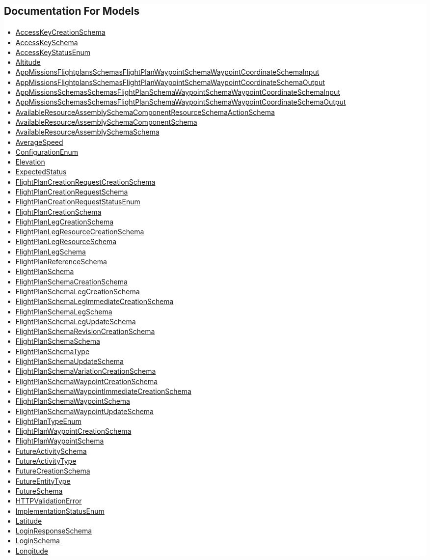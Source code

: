 
## Documentation For Models

 - [AccessKeyCreationSchema](docs/AccessKeyCreationSchema.md)
 - [AccessKeySchema](docs/AccessKeySchema.md)
 - [AccessKeyStatusEnum](docs/AccessKeyStatusEnum.md)
 - [Altitude](docs/Altitude.md)
 - [AppMissionsFlightplansSchemasFlightPlanWaypointSchemaWaypointCoordinateSchemaInput](docs/AppMissionsFlightplansSchemasFlightPlanWaypointSchemaWaypointCoordinateSchemaInput.md)
 - [AppMissionsFlightplansSchemasFlightPlanWaypointSchemaWaypointCoordinateSchemaOutput](docs/AppMissionsFlightplansSchemasFlightPlanWaypointSchemaWaypointCoordinateSchemaOutput.md)
 - [AppMissionsSchemasSchemasFlightPlanSchemaWaypointSchemaWaypointCoordinateSchemaInput](docs/AppMissionsSchemasSchemasFlightPlanSchemaWaypointSchemaWaypointCoordinateSchemaInput.md)
 - [AppMissionsSchemasSchemasFlightPlanSchemaWaypointSchemaWaypointCoordinateSchemaOutput](docs/AppMissionsSchemasSchemasFlightPlanSchemaWaypointSchemaWaypointCoordinateSchemaOutput.md)
 - [AvailableResourceAssemblySchemaComponentResourceSchemaActionSchema](docs/AvailableResourceAssemblySchemaComponentResourceSchemaActionSchema.md)
 - [AvailableResourceAssemblySchemaComponentSchema](docs/AvailableResourceAssemblySchemaComponentSchema.md)
 - [AvailableResourceAssemblySchemaSchema](docs/AvailableResourceAssemblySchemaSchema.md)
 - [AverageSpeed](docs/AverageSpeed.md)
 - [ConfigurationEnum](docs/ConfigurationEnum.md)
 - [Elevation](docs/Elevation.md)
 - [ExpectedStatus](docs/ExpectedStatus.md)
 - [FlightPlanCreationRequestCreationSchema](docs/FlightPlanCreationRequestCreationSchema.md)
 - [FlightPlanCreationRequestSchema](docs/FlightPlanCreationRequestSchema.md)
 - [FlightPlanCreationRequestStatusEnum](docs/FlightPlanCreationRequestStatusEnum.md)
 - [FlightPlanCreationSchema](docs/FlightPlanCreationSchema.md)
 - [FlightPlanLegCreationSchema](docs/FlightPlanLegCreationSchema.md)
 - [FlightPlanLegResourceCreationSchema](docs/FlightPlanLegResourceCreationSchema.md)
 - [FlightPlanLegResourceSchema](docs/FlightPlanLegResourceSchema.md)
 - [FlightPlanLegSchema](docs/FlightPlanLegSchema.md)
 - [FlightPlanReferenceSchema](docs/FlightPlanReferenceSchema.md)
 - [FlightPlanSchema](docs/FlightPlanSchema.md)
 - [FlightPlanSchemaCreationSchema](docs/FlightPlanSchemaCreationSchema.md)
 - [FlightPlanSchemaLegCreationSchema](docs/FlightPlanSchemaLegCreationSchema.md)
 - [FlightPlanSchemaLegImmediateCreationSchema](docs/FlightPlanSchemaLegImmediateCreationSchema.md)
 - [FlightPlanSchemaLegSchema](docs/FlightPlanSchemaLegSchema.md)
 - [FlightPlanSchemaLegUpdateSchema](docs/FlightPlanSchemaLegUpdateSchema.md)
 - [FlightPlanSchemaRevisionCreationSchema](docs/FlightPlanSchemaRevisionCreationSchema.md)
 - [FlightPlanSchemaSchema](docs/FlightPlanSchemaSchema.md)
 - [FlightPlanSchemaType](docs/FlightPlanSchemaType.md)
 - [FlightPlanSchemaUpdateSchema](docs/FlightPlanSchemaUpdateSchema.md)
 - [FlightPlanSchemaVariationCreationSchema](docs/FlightPlanSchemaVariationCreationSchema.md)
 - [FlightPlanSchemaWaypointCreationSchema](docs/FlightPlanSchemaWaypointCreationSchema.md)
 - [FlightPlanSchemaWaypointImmediateCreationSchema](docs/FlightPlanSchemaWaypointImmediateCreationSchema.md)
 - [FlightPlanSchemaWaypointSchema](docs/FlightPlanSchemaWaypointSchema.md)
 - [FlightPlanSchemaWaypointUpdateSchema](docs/FlightPlanSchemaWaypointUpdateSchema.md)
 - [FlightPlanTypeEnum](docs/FlightPlanTypeEnum.md)
 - [FlightPlanWaypointCreationSchema](docs/FlightPlanWaypointCreationSchema.md)
 - [FlightPlanWaypointSchema](docs/FlightPlanWaypointSchema.md)
 - [FutureActivitySchema](docs/FutureActivitySchema.md)
 - [FutureActivityType](docs/FutureActivityType.md)
 - [FutureCreationSchema](docs/FutureCreationSchema.md)
 - [FutureEntityType](docs/FutureEntityType.md)
 - [FutureSchema](docs/FutureSchema.md)
 - [HTTPValidationError](docs/HTTPValidationError.md)
 - [ImplementationStatusEnum](docs/ImplementationStatusEnum.md)
 - [Latitude](docs/Latitude.md)
 - [LoginResponseSchema](docs/LoginResponseSchema.md)
 - [LoginSchema](docs/LoginSchema.md)
 - [Longitude](docs/Longitude.md)